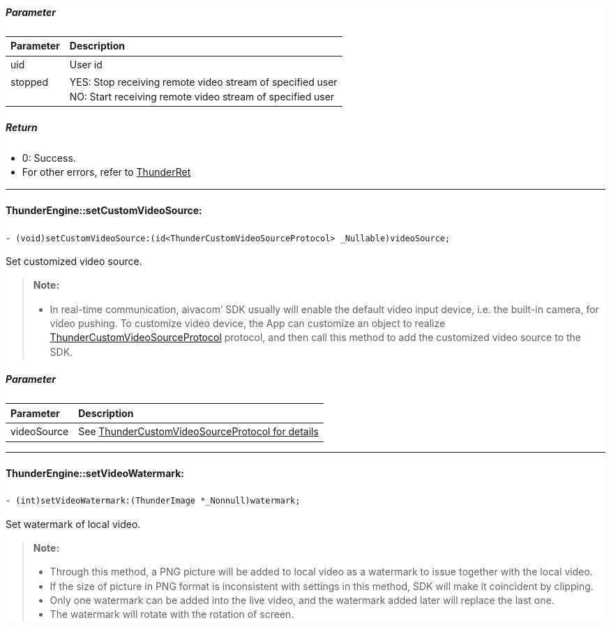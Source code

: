 ##### Parameter[](#stopremotevideostream)

| Parameter | Description |
| :--- | :--- |
| uid | User id |
| stopped | YES: Stop receiving remote video stream of specified user <br> NO: Start receiving remote video stream of specified user |

##### Return[](#stopremotevideostream)

- 0: Success.
- For other errors, refer to [ThunderRet](/en/product_category/rtc_service/rt_video_interaction/api/iOS/v2.7.0/code.html#thunderret)

--------------------------

#### ThunderEngine::setCustomVideoSource:

```objc
- (void)setCustomVideoSource:(id<ThunderCustomVideoSourceProtocol> _Nullable)videoSource;
```

Set customized video source.

> **Note:**
>
> - In real-time communication, aivacom’ SDK usually will enable the default video input device, i.e. the built-in camera, for video pushing. To customize video device, the App can customize an object to realize [ThunderCustomVideoSourceProtocol](/en/product_category/rtc_service/rt_video_interaction/api/iOS/v2.7.0/notification.html#thundercustomvideosourceprotocol) protocol, and then call this method to add the customized video source to the SDK.

##### Parameter[](#setcustomvideosource)

| Parameter | Description |
| :--- | :--- |
| videoSource | See [ThunderCustomVideoSourceProtocol for details](/en/product_category/rtc_service/rt_video_interaction/api/iOS/v2.7.0/notification.html#thundercustomvideosourceprotocol) |

--------------------------

#### ThunderEngine::setVideoWatermark:

```objc
- (int)setVideoWatermark:(ThunderImage *_Nonnull)watermark;
```

Set watermark of local video.

> **Note:**
>
> - Through this method, a PNG picture will be added to local video as a watermark to issue together with the local video.
> - If the size of picture in PNG format is inconsistent with settings in this method, SDK will make it coincident by clipping.
> - Only one watermark can be added into the live video, and the watermark added later will replace the last one.
> - The watermark will rotate with the rotation of screen.

